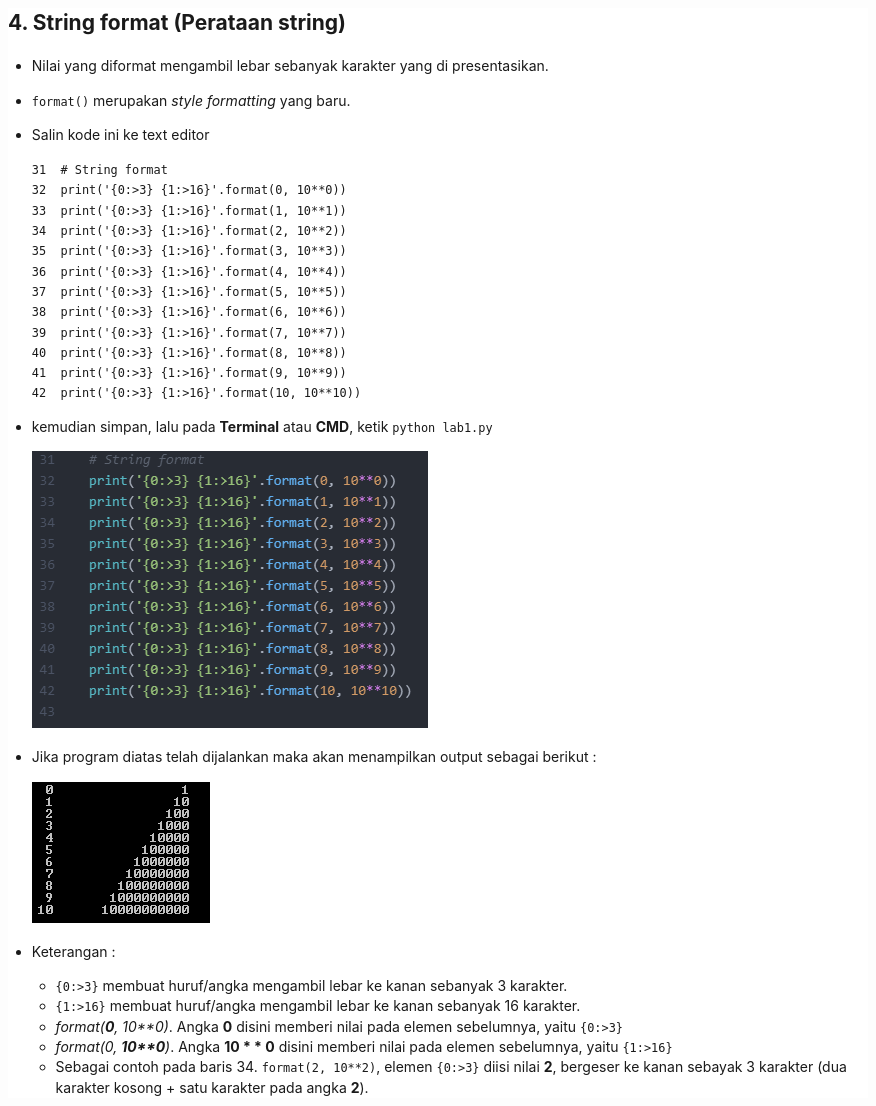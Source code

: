 ## 4. String format (Perataan string)
* Nilai yang diformat mengambil lebar sebanyak karakter yang di presentasikan.
* ```format()``` merupakan _style formatting_ yang baru.
* Salin kode ini ke text editor


      31  # String format
      32  print('{0:>3} {1:>16}'.format(0, 10**0))
      33  print('{0:>3} {1:>16}'.format(1, 10**1))
      34  print('{0:>3} {1:>16}'.format(2, 10**2))
      35  print('{0:>3} {1:>16}'.format(3, 10**3))
      36  print('{0:>3} {1:>16}'.format(4, 10**4))
      37  print('{0:>3} {1:>16}'.format(5, 10**5))
      38  print('{0:>3} {1:>16}'.format(6, 10**6))
      39  print('{0:>3} {1:>16}'.format(7, 10**7))
      40  print('{0:>3} {1:>16}'.format(8, 10**8))
      41  print('{0:>3} {1:>16}'.format(9, 10**9))
      42  print('{0:>3} {1:>16}'.format(10, 10**10))

* kemudian simpan, lalu pada **Terminal** atau **CMD**, ketik ```python lab1.py```

    ![gambar7](Lab-1/gambar/11.PNG)

* Jika program diatas telah dijalankan maka akan menampilkan output sebagai berikut :

    ![gambar8](Lab-1/gambar/12.PNG)

* Keterangan :
  - ```{0:>3}``` membuat huruf/angka mengambil lebar ke kanan sebanyak 3 karakter.
  - ```{1:>16}``` membuat huruf/angka mengambil lebar ke kanan sebanyak 16 karakter.
  - _format(**0**, 10**0)_. Angka <strong>0</strong> disini memberi nilai pada elemen sebelumnya, yaitu ```{0:>3}```
  - _format(0, <strong>10**0</strong>)_. Angka <strong>10 * * 0</strong> disini memberi nilai pada elemen sebelumnya, yaitu ```{1:>16}```
  - Sebagai contoh pada baris 34. ```format(2, 10**2)```, elemen ```{0:>3}``` diisi nilai **2**, bergeser ke kanan sebayak 3 karakter (dua karakter kosong + satu karakter pada angka **2**).
